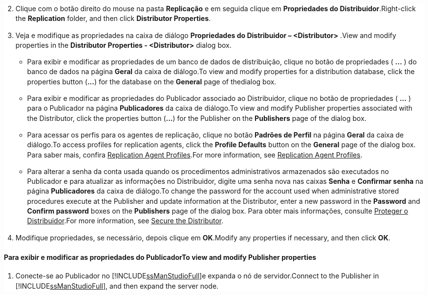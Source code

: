 2.  <span data-ttu-id="74ea7-121">Clique com o botão direito do mouse na pasta **Replicação** e em seguida clique em **Propriedades do Distribuidor**.</span><span class="sxs-lookup"><span data-stu-id="74ea7-121">Right-click the **Replication** folder, and then click **Distributor Properties**.</span></span>  
  
3.  <span data-ttu-id="74ea7-122">Veja e modifique as propriedades na caixa de diálogo **Propriedades do Distribuidor – \<Distributor>** .</span><span class="sxs-lookup"><span data-stu-id="74ea7-122">View and modify properties in the **Distributor Properties - \<Distributor>** dialog box.</span></span>  
  
    -   <span data-ttu-id="74ea7-123">Para exibir e modificar as propriedades de um banco de dados de distribuição, clique no botão de propriedades ( **...** ) do banco de dados na página **Geral** da caixa de diálogo.</span><span class="sxs-lookup"><span data-stu-id="74ea7-123">To view and modify properties for a distribution database, click the properties button (**...**) for the database on the **General** page of thedialog box.</span></span>  
  
    -   <span data-ttu-id="74ea7-124">Para exibir e modificar as propriedades do Publicador associado ao Distribuidor, clique no botão de propriedades ( **…** ) para o Publicador na página **Publicadores** da caixa de diálogo.</span><span class="sxs-lookup"><span data-stu-id="74ea7-124">To view and modify Publisher properties associated with the Distributor, click the properties button (**...**) for the Publisher on the **Publishers** page of the dialog box.</span></span>  
  
    -   <span data-ttu-id="74ea7-125">Para acessar os perfis para os agentes de replicação, clique no botão **Padrões de Perfil** na página **Geral** da caixa de diálogo.</span><span class="sxs-lookup"><span data-stu-id="74ea7-125">To access profiles for replication agents, click the **Profile Defaults** button on the **General** page of the dialog box.</span></span> <span data-ttu-id="74ea7-126">Para saber mais, confira [Replication Agent Profiles](agents/replication-agent-profiles.md).</span><span class="sxs-lookup"><span data-stu-id="74ea7-126">For more information, see [Replication Agent Profiles](agents/replication-agent-profiles.md).</span></span>  
  
    -   <span data-ttu-id="74ea7-127">Para alterar a senha da conta usada quando os procedimentos administrativos armazenados são executados no Publicador e para atualizar as informações no Distribuidor, digite uma senha nova nas caixas **Senha** e **Confirmar senha** na página **Publicadores** da caixa de diálogo.</span><span class="sxs-lookup"><span data-stu-id="74ea7-127">To change the password for the account used when administrative stored procedures execute at the Publisher and update information at the Distributor, enter a new password in the **Password** and **Confirm password** boxes on the **Publishers** page of the dialog box.</span></span> <span data-ttu-id="74ea7-128">Para obter mais informações, consulte [Proteger o Distribuidor](security/secure-the-distributor.md).</span><span class="sxs-lookup"><span data-stu-id="74ea7-128">For more information, see [Secure the Distributor](security/secure-the-distributor.md).</span></span>  
  
4.  <span data-ttu-id="74ea7-129">Modifique propriedades, se necessário, depois clique em **OK**.</span><span class="sxs-lookup"><span data-stu-id="74ea7-129">Modify any properties if necessary, and then click **OK**.</span></span>  
  
#### <a name="to-view-and-modify-publisher-properties"></a><span data-ttu-id="74ea7-130">Para exibir e modificar as propriedades do Publicador</span><span class="sxs-lookup"><span data-stu-id="74ea7-130">To view and modify Publisher properties</span></span>  
  
1.  <span data-ttu-id="74ea7-131">Conecte-se ao Publicador no [!INCLUDE[ssManStudioFull](../../includes/ssmanstudiofull-md.md)]e expanda o nó de servidor.</span><span class="sxs-lookup"><span data-stu-id="74ea7-131">Connect to the Publisher in [!INCLUDE[ssManStudioFull](../../includes/ssmanstudiofull-md.md)], and then expand the server node.</span></span>  
  